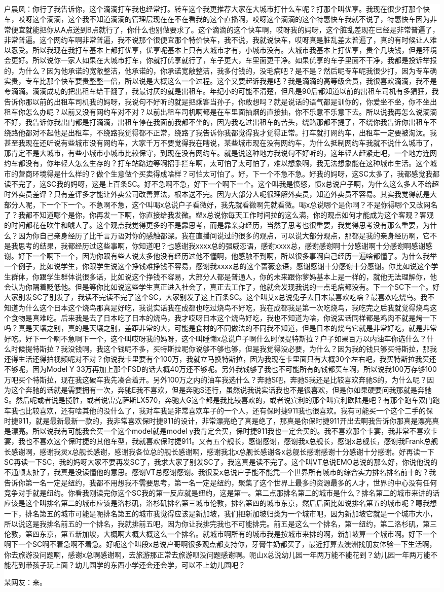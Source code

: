 户晨风：你行了我告诉你，这个滴滴打车我也经常打。转车这个我更推荐大家在大城市打什么车呢？打那个叫优享。我现在很少打那个快车，哎呀这个滴滴，这个我不知道滴滴的管理层现在在不在看我的这个直播啊，哎呀这个滴滴的这个特惠快车我就不说了，特惠快车因为非常便宜就能把你从A点送到B点就行了，你什么也别做要求了。这个滴滴的这个快车啊，哎呀我的妈呀，这个脏乱差现在已经是非常普遍了，非常普遍。这个网约车啊非常普遍，我不说那个很便宜那个特价快车，我不说，我就说快车，哎呀真是脏乱差太普遍了，真的有时候让人难以忍受。所以我现在我打车基本上都打优享，优享呢基本上只有大城市才有，小城市没有。大城市我基本上打优享，贵个几块钱，但是环境会更好。所以说你一家人如果在大城市打车，你就打优享就行了，车子更大，车里面更干净。如果优享的车子里面不干净，我都是投诉举报的，为什么？因为他承诺的宽敞整洁，他承诺的，你承诺宽敞整洁，我多付钱的，没毛病吧？是不是？然后呢专车呢我很少打，因为专车确实贵，专车比那个快车要贵整整一倍，所以说是大概这么一个过程。这个又要起诉我是吧？我是滴滴的高等级会员，我很喜欢滴滴，我不是夸滴滴。滴滴成功的把出租车给干翻了，我最讨厌的就是出租车。年纪小的可能不清楚，但凡是90后都知道以前的出租车司机有多猖狂，我告诉你那以前的出租车司机我的妈呀，我说句不好听的就是把乘客当孙子，你敢想吗？就是说话的语气都是训你的，你爱坐不坐，你不坐出租车你怎么办呢？以前又没有网约车对不对？以前出租车司机啊都是在车里面抽烟的直接抽，你不乐意不乐意下去。所以说我再怎么说滴滴不好，我告诉你我出门都是打滴滴，出租车停在我面前我都不坐的，因为我吃过出租车的苦头，绕路那都不提了，不绕你我告诉你出租车不绕路他都对不起他是出租车，不绕路我觉得都不正常，绕路了我告诉你我都觉得我才觉得正常。打车就打网约车，出租车一定要被淘汰。我甚至我现在还听说有些城市没有网约车，大家千万不要觉得我在瞎说，某些城市现在没有网约车，为什么抵制网约车我就不说什么城市了，那肯定不是大城市，有些小城市小城市比较保守，到现在没有网约车。就是说这种地方我说句不好听的，这年轻人赶紧走吧，一个地方连网约车都没有，你年轻人怎么生存的？打车站路边等啊招手拦车啊，太可怕了太可怕了，难以想象啊，我无法想象能在这种城市生活。这个城市的营商环境得是什么样的？做个生意做个买卖得成啥样？可怕太可怕了。好，下一个不急不急。好我的妈呀，这SC太多了，我都感觉我都读不完了，这SC我的妈呀，这是上百条SC。好不急啊不急，好下一个啊下一个。这个叫我是愤怒，愤x总说户子啊，为什么这么多人不给超时外卖员差评？只有差评多才能让外卖公司改善算法，根本送不完。因为大部分人呢很理解外卖员，知道外卖员不容易。其实我觉得就是大部分人呢，下一个下一个。不急啊不急，这个叫喝x总说户子看微好，我先就看微啊先就看微。喝x总说哪个是你啊？不是你得哪个又改网名了？我都不知道哪个是你，你再发一下啊，你直接给我发微。塑x总说你每天工作时间拉的这么满，你的观点如何才能成为这个客观？客观的时间都花在吹牛和唬人了。这个观点我觉得更多的不是靠思考，而是靠亲身经历，当然了思考也很重要，我觉得思考没有那么重要，为什么？因为你自己亲身经历了比千言万语对你的感触都深。我在直播间说过的很多的观点，可以说大部分观点，那都是我的亲身经历啊，它不是我思考的结果，我都经历过这些事啊，你知道吧？也感谢我xxxx总的强威恋语，感谢xxxx总，感谢感谢啊十分感谢啊十分感谢啊感谢感谢。好下一个啊下一个，因为你跟有些人说太多他没有经历过他不懂啊，他感触不到啊，所以很多事啊自己经历一遍啥都懂了。为什么我举一个例子，比如说学生，你跟学生说这个挣钱难挣钱不容易，感谢我xxxx总的这个蔷薇恋语，感谢感谢十分感谢十分感谢。你比如说这个学生群体，你跟学生群体说很多话，比如说这个挣钱不容易，大部分人都是普通人，你的未来跟你爹妈基本上是一样的，就他无法理解你，他会认为你隔着贬低他。但是等你比如说这些学生真正进入社会了，真正去工作了，他就会发现我说的一点毛病都没有。下一个SC下一个。好大家别发SC了别发了，我读不完读不完了这个SC，大家别发了这上百条SC。这个叫艾x总说兔子去日本最喜欢吃啥？最喜欢吃烧鸟。我不知道为什么这个日本这个烧鸟那真是好吃，我说实话我在成都也吃过烧鸟不好吃，我在成都我是第一次吃烧鸟，我吃完之后我就觉得烧鸟这个食物是真难吃。后来我是去了日本吃了日本的烧鸟，我才哎呀日本这个烧鸟好吃，我也不知道为啥，你说实话同样都是鸡肉不就是烤一下吗？真是天壤之别，真的是天壤之别，差距非常的大，可能是食材的不同做法的不同我不知道，但是日本的烧鸟它就是非常好吃，就是非常好吃。好下一个啊不急啊下一个，这个叫哎呀我的妈呀，这个叫睡懒x总说户子啊什么时候提特斯拉？户子如果百万以内油车你选什么？什么时候提特斯拉？我没钱啊，我这个钱呢不多，买特斯拉呢你说够不够也够，但是我觉得没必要，为什么？因为我的钱只够买特斯拉，那我还得生活还得拍视频呢对不对？你说我卡里要有个100万，我就立马换特斯拉，因为我现在卡里面只有大概30个左右吧，我买特斯拉我买还不够呢，因为Model Y 33万再加上那个FSD的话大概40万还不够呢。另外我钱够了我也不可能所有的钱都买车啊，所以说我100万存够100万吧买个特斯拉，现在我这破车我先凑合着开。另外100万之内的油车我选什么？奔驰S吧，奔驰S我还是比较喜欢奔驰S的，为什么呢？因为这个奔驰的话就是需要拥有一次，奔驰E我不喜欢，但是奔驰S还行，虽然说我说实话我也不是很喜欢，但是你如果硬要问我那就是奔驰S。然后呢或者说是揽胜，或者说雷克萨斯LX570，奔驰大G这个都是我比较喜欢的，或者说宾利的那个叫宾利欧陆是吧？有那个跑车双门跑车我也比较喜欢，还有啥其他的没什么了，我对车我是非常喜欢车子的一个人，还有保时捷911我也很喜欢。我有可能买一个这个二手的保时捷911，就是最新最新一款的，我非常喜欢保时捷911的设计，非常漂亮绝了真是绝了，那真是你保时捷911开出去啊我告诉你那真是漂亮真是漂亮。所以说我有可能我会买一个这个model就是model y我肯定会买，保时捷911我也一定会买的。我不喜欢那个卡宴，我非常不喜欢卡宴，我也不喜欢这个保时捷的其他车型，我就喜欢保时捷911。又有五个舰长，感谢感谢，感谢我x总舰长，感谢x总舰长，感谢我Frank总舰长感谢啊，感谢我灵x总舰长感谢，感谢我各位总的舰长感谢啊，感谢我北x总舰长感谢各x总舰长感谢感谢十分感谢十分感谢。好再读一下SC再读一下SC，我的妈呀大家不要再发SC了，我求大家了别发SC了，我这真是读不完了。这个叫VT总说EMO总说的那么好，你说他说的不通顺太扯了，我真是没读懂他的意思。感谢VT总感谢感谢。我很爱x总说户子能不能凭一个世界所有城市的综合实力排名排名前十的？我告诉你第一名一定是纽约，我都不用想我不需要思考，第一名一定是纽约，聚集了这个世界上最多的资源最多的人才，世界的中心没有任何竞争对手就是纽约。你看我刚读完你这个SC我的第一反应就是纽约，这是第一。第二点那排名第二的城市是什么？排名第二的城市来讲的话应该是这个叫排名第二的城市应该是洛杉矶，洛杉矶排名第三城市伦敦，排名第四的城市东京，然后后面比如说排名第五的城市呢？嗯我想一下，排名第五的城市可能是呃排名第五的城市我觉得应该是新加坡，我们把新加坡归类为一个城市吧，因为新加坡它就是一个城市大小，所以说这是我排名前五的一个排名，我就排前五吧，因为你让我排完我也不可能排完。前五是这么一个排名，第一纽约，第二洛杉矶，第三伦敦，第四东京，第五新加坡，大概啊大概大概这么一个排名。就城市啊所有的城市我是按城市来排的啊，新加坡算一个城市啊。好下一个啊下一个SC啊不着急啊不着急。好呃这个叫段x总说户哥啊很多观点都支持你，牙膏牛奶都买了，最近打算去澳洲找朋友体验一下生活啊，你去旅游没问题啊，感谢x总啊感谢啊，去旅游那正常去旅游呗没问题感谢啊。呃山x总说幼儿园一年两万能不能花到？幼儿园一年两万能不能花到带孩子玩上面？幼儿园学的东西小学还会还会学，可以不上幼儿园吧？

某网友：来。
